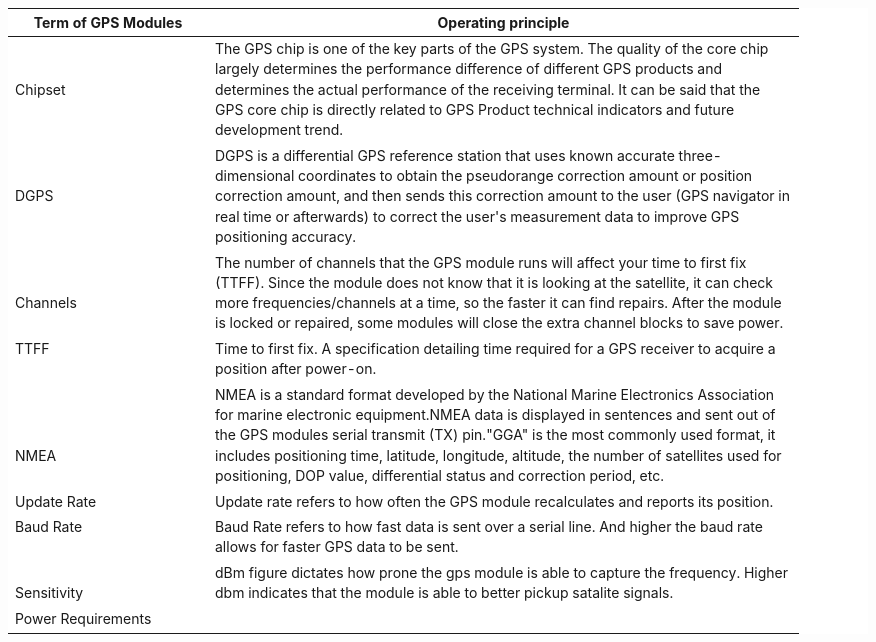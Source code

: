 </style>
<table class="tg" style="undefined;table-layout: fixed; width: 791px">
<colgroup>
<col style="width: 200px">
<col style="width: 591px">
</colgroup>
<thead>
  <tr>
    <th class="tg-5hs1">Term of GPS Modules</th>
    <th class="tg-5hs1">Operating principle</th>
  </tr>
</thead>
<tbody>
  <tr>
    <td class="tg-q854"><br><br>Chipset<br></td>
    <td class="tg-uxnu">The GPS chip is one of the key parts of the GPS system. The quality of the core chip largely determines the performance difference of different GPS products and determines the actual performance of the receiving terminal. It can be said that the GPS core chip is directly related to GPS Product technical indicators and future development trend.</td>
  </tr>
  <tr>
    <td class="tg-q854"><br><br>DGPS<br></td>
    <td class="tg-uxnu">DGPS is a differential GPS reference station that uses known accurate three-dimensional coordinates to obtain the pseudorange correction amount or position correction amount, and then sends this correction amount to the user (GPS navigator in real time or afterwards) to correct the user's measurement data to improve GPS positioning accuracy.</td>
  </tr>
  <tr>
    <td class="tg-q854"><br><br>Channels</td>
    <td class="tg-uxnu">The number of channels that the GPS module runs will affect your time to first fix (TTFF). Since the module does not know that it is looking at the satellite, it can check more frequencies/channels at a time, so the faster it can find repairs. After the module is locked or repaired, some modules will close the extra channel blocks to save power.</td>
  </tr>
  <tr>
    <td class="tg-q854">TTFF</td>
    <td class="tg-uxnu">Time to first fix. A specification detailing time required for a GPS receiver to acquire a position after power-on.</td>
  </tr>
  <tr>
    <td class="tg-q854"><br><br><br>NMEA</td>
    <td class="tg-uxnu">NMEA is a standard format developed by the National Marine Electronics Association for marine electronic equipment.NMEA data is displayed in sentences and sent out of the GPS modules serial transmit (TX) pin."GGA" is the most commonly used format, it includes positioning time, latitude, longitude, altitude, the number of satellites used for positioning, DOP value, differential status and correction period, etc.</td>
  </tr>
  <tr>
    <td class="tg-q854">Update Rate</td>
    <td class="tg-uxnu">Update rate refers to how often the GPS module recalculates and reports its position.</td>
  </tr>
  <tr>
    <td class="tg-q854">Baud Rate</td>
    <td class="tg-uxnu">Baud Rate refers to how fast data is sent over a serial line. And higher the baud rate allows for faster GPS data to be sent.</td>
  </tr>
  <tr>
    <td class="tg-q854"><br>Sensitivity</td>
    <td class="tg-uxnu">dBm figure dictates how prone the gps module is able to capture the frequency. Higher dbm indicates that the module is able to better pickup satalite signals.</td>
  </tr>
  <tr>
    <td class="tg-q854">Power Requirements</td>